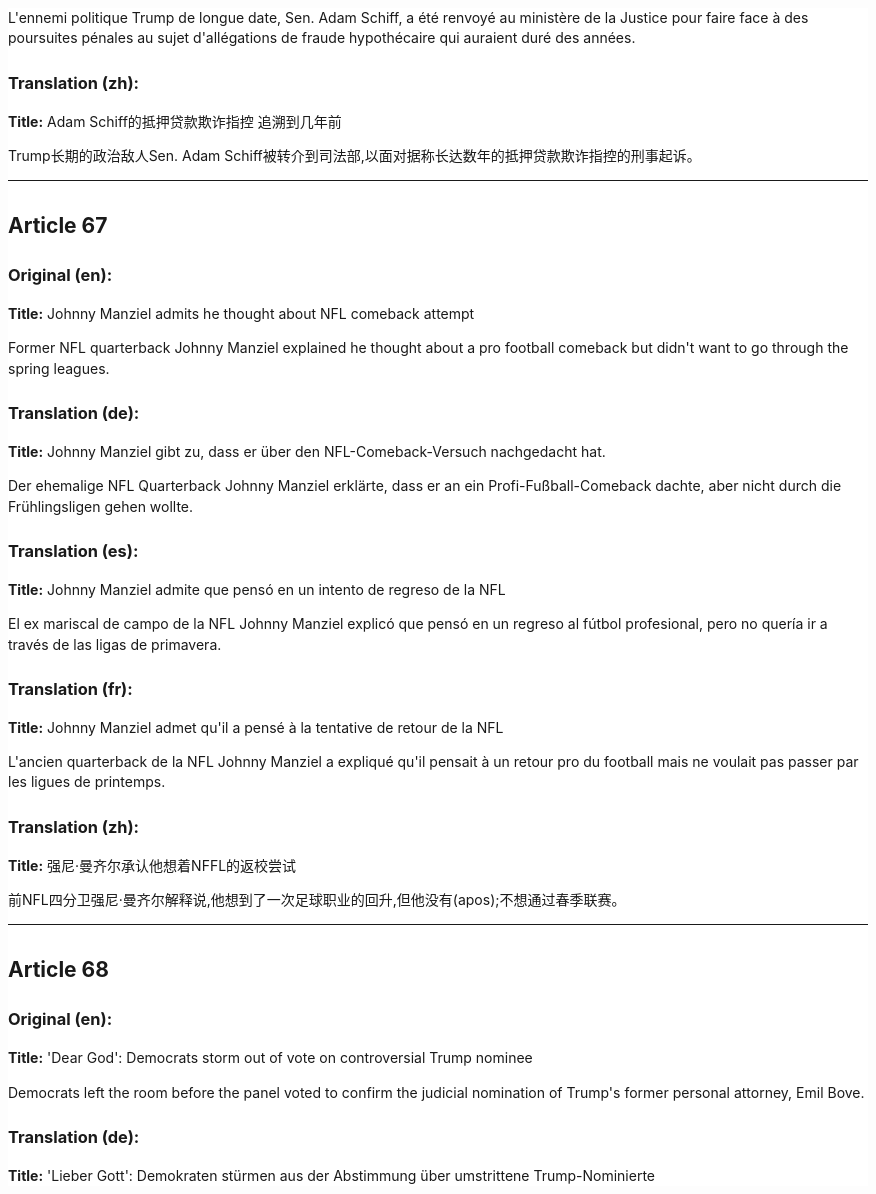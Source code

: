 L'ennemi politique Trump de longue date, Sen. Adam Schiff, a été renvoyé au ministère de la Justice pour faire face à des poursuites pénales au sujet d'allégations de fraude hypothécaire qui auraient duré des années.

### Translation (zh):
**Title:** Adam Schiff的抵押贷款欺诈指控 追溯到几年前

Trump长期的政治敌人Sen. Adam Schiff被转介到司法部,以面对据称长达数年的抵押贷款欺诈指控的刑事起诉。

---

## Article 67
### Original (en):
**Title:** Johnny Manziel admits he thought about NFL comeback attempt

Former NFL quarterback Johnny Manziel explained he thought about a pro football comeback but didn&apos;t want to go through the spring leagues.

### Translation (de):
**Title:** Johnny Manziel gibt zu, dass er über den NFL-Comeback-Versuch nachgedacht hat.

Der ehemalige NFL Quarterback Johnny Manziel erklärte, dass er an ein Profi-Fußball-Comeback dachte, aber nicht durch die Frühlingsligen gehen wollte.

### Translation (es):
**Title:** Johnny Manziel admite que pensó en un intento de regreso de la NFL

El ex mariscal de campo de la NFL Johnny Manziel explicó que pensó en un regreso al fútbol profesional, pero no quería ir a través de las ligas de primavera.

### Translation (fr):
**Title:** Johnny Manziel admet qu'il a pensé à la tentative de retour de la NFL

L'ancien quarterback de la NFL Johnny Manziel a expliqué qu'il pensait à un retour pro du football mais ne voulait pas passer par les ligues de printemps.

### Translation (zh):
**Title:** 强尼·曼齐尔承认他想着NFFL的返校尝试

前NFL四分卫强尼·曼齐尔解释说,他想到了一次足球职业的回升,但他没有(apos);不想通过春季联赛。

---

## Article 68
### Original (en):
**Title:** 'Dear God': Democrats storm out of vote on controversial Trump nominee

Democrats left the room before the panel voted to confirm the judicial nomination of Trump&apos;s former personal attorney, Emil Bove.

### Translation (de):
**Title:** 'Lieber Gott': Demokraten stürmen aus der Abstimmung über umstrittene Trump-Nominierte
